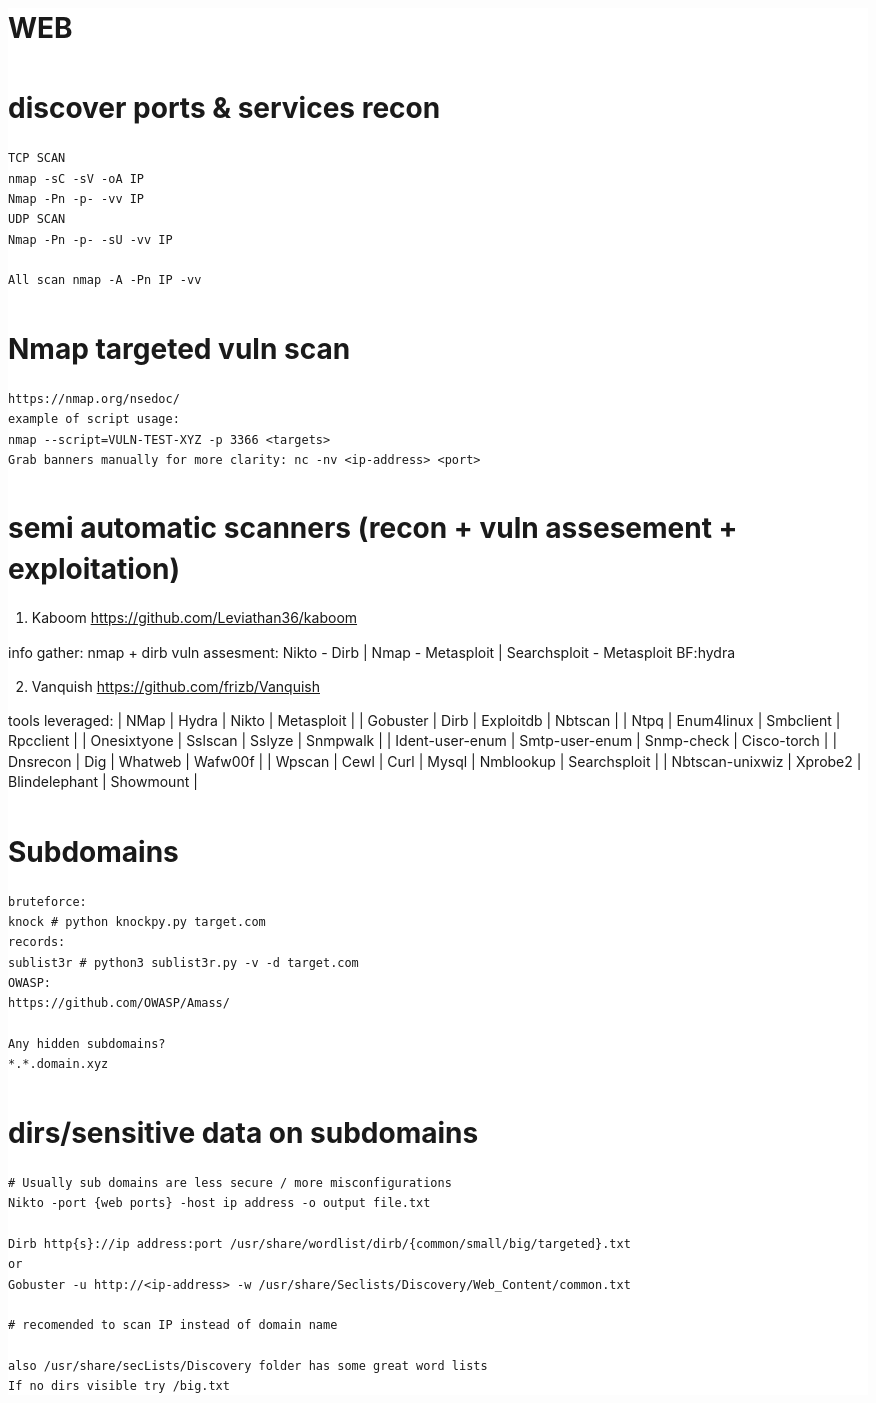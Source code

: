 # WEB
# discover ports & services recon
~~~
TCP SCAN 
nmap -sC -sV -oA IP
Nmap -Pn -p- -vv IP
UDP SCAN
Nmap -Pn -p- -sU -vv IP

All scan nmap -A -Pn IP -vv 
~~~
# Nmap targeted vuln scan
~~~
https://nmap.org/nsedoc/ 
example of script usage:
nmap --script=VULN-TEST-XYZ -p 3366 <targets>
Grab banners manually for more clarity: nc -nv <ip-address> <port>
 ~~~ 
# semi automatic scanners (recon + vuln assesement + exploitation)
1. Kaboom https://github.com/Leviathan36/kaboom 

info gather: nmap +  dirb 
vuln assesment: Nikto - Dirb | Nmap - Metasploit | Searchsploit - Metasploit 
BF:hydra 

2. Vanquish https://github.com/frizb/Vanquish 

tools leveraged: 
| NMap | Hydra | Nikto | Metasploit | | Gobuster | Dirb | Exploitdb | Nbtscan | | Ntpq | Enum4linux | Smbclient | Rpcclient | | Onesixtyone | Sslscan | Sslyze | Snmpwalk | | Ident-user-enum | Smtp-user-enum | Snmp-check | Cisco-torch | | Dnsrecon | Dig | Whatweb | Wafw00f | | Wpscan | Cewl | Curl | Mysql | Nmblookup | Searchsploit | | Nbtscan-unixwiz | Xprobe2 | Blindelephant | Showmount |

# Subdomains  
~~~
bruteforce: 
knock # python knockpy.py target.com
records: 
sublist3r # python3 sublist3r.py -v -d target.com
OWASP:
https://github.com/OWASP/Amass/ 

Any hidden subdomains? 
*.*.domain.xyz
~~~
# dirs/sensitive data on subdomains 
~~~
# Usually sub domains are less secure / more misconfigurations 
Nikto -port {web ports} -host ip address -o output file.txt

Dirb http{s}://ip address:port /usr/share/wordlist/dirb/{common/small/big/targeted}.txt
or
Gobuster -u http://<ip-address> -w /usr/share/Seclists/Discovery/Web_Content/common.txt

# recomended to scan IP instead of domain name

also /usr/share/secLists/Discovery folder has some great word lists
If no dirs visible try /big.txt
~~~